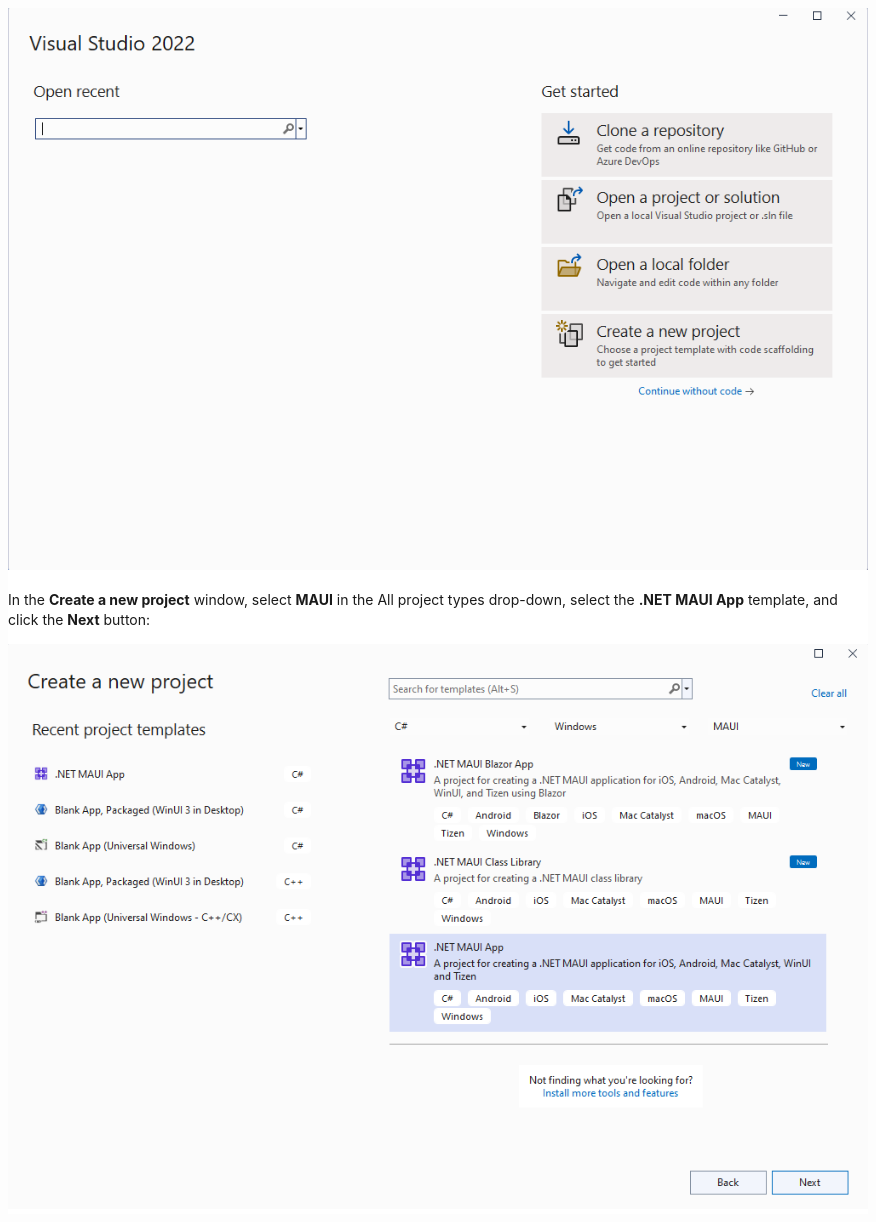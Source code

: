 ![Create a new project.](images/maui-graph-new-project.png)

In the **Create a new project** window, select **MAUI** in the All project types drop-down, select the **.NET MAUI App** template, and click the **Next** button:

![.NET MAUI App template.](images/maui-graph-select-project.png)
